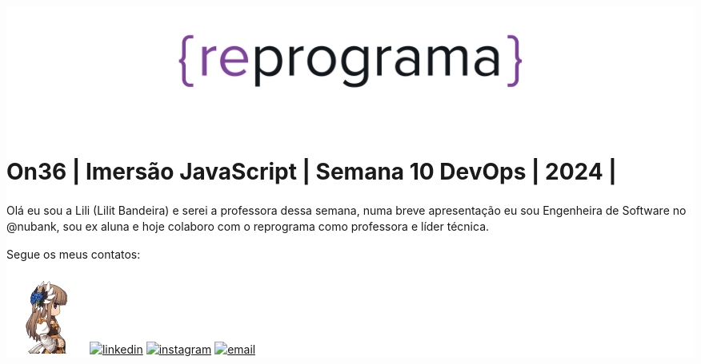 <h1 align="center">
  <img src="assets/reprograma-fundos-claros.png" alt="logo reprograma" width="500">
</h1>

# On36 | Imersão JavaScript | Semana 10 DevOps | 2024 | 

Olá eu sou a Lili (Lilit Bandeira) e serei a professora dessa semana, numa breve apresentação eu sou Engenheira de Software no @nubank, sou ex aluna e hoje colaboro com o reprograma como professora e líder técnica.

Segue os meus contatos:

<div>
  <img src="assets/rag.png" alt="personagem do jogo ragnarok origin" width="100">
  <a href="https://www.linkedin.com/in/lilitbandeira"><img alt="linkedin" src="https://img.shields.io/badge/LinkedIn-0077B5?style=for-the-badge&logo=linkedin&logoColor=white"/></a>
  <a href="https://www.instagram.com/lilitbandeira/"><img alt="instagram" src="https://img.shields.io/badge/Instagram-E4405F?style=for-the-badge&logo=instagram&logoColor=white" /></a>
  <a href="mailto:devlilitbandeira@gmail.com"><img alt="email" src="https://img.shields.io/badge/Gmail-D14836?style=for-the-badge&logo=gmail&logoColor=white"/></a>
</div>
